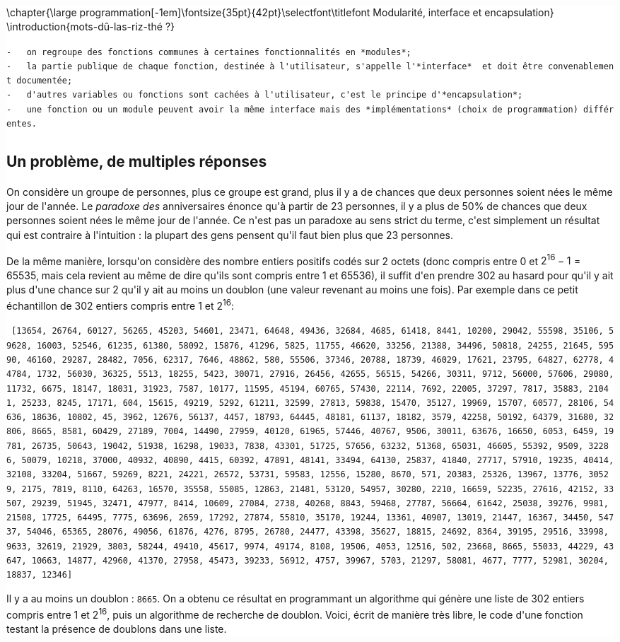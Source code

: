 \chapter{\large programmation[-1em]\fontsize{35pt}{42pt}\selectfont\titlefont Modularité, interface et encapsulation}
\introduction{mots-dû-las-riz-thé ?}


	-  	on regroupe des fonctions communes à certaines fonctionnalités en *modules*;
	-  	la partie publique de chaque fonction, destinée à l'utilisateur, s'appelle l'*interface*  et doit être convenablement documentée;
	-  	d'autres variables ou fonctions sont cachées à l'utilisateur, c'est le principe d'*encapsulation*;
	-  	une fonction ou un module peuvent avoir la même interface mais des *implémentations* (choix de programmation) différentes.

## Un problème, de multiples réponses
On considère un groupe de personnes, plus ce groupe est grand, plus il y a de chances que deux personnes soient nées le même jour de l'année. Le *paradoxe des* anniversaires énonce qu'à partir de 23 personnes, il y a plus de 50\% de chances que deux personnes soient nées le même jour de l'année. Ce n'est pas un paradoxe au sens strict du terme, c'est simplement un résultat qui est contraire à l'intuition : la plupart des gens pensent qu'il faut bien plus que 23 personnes.

De la même manière, lorsqu'on considère des nombre entiers positifs codés sur 2 octets (donc compris entre 0 et $2^{16}-1=65535$, mais cela revient au même de dire qu'ils sont compris entre 1 et 65536), il suffit d'en prendre 302 au hasard pour qu'il y ait plus d'une chance sur 2 qu'il y ait au moins un doublon (une valeur revenant au moins une fois).
Par exemple dans ce petit échantillon de 302 entiers compris entre 1 et $2^{16}$:

`
[13654, 26764, 60127, 56265, 45203, 54601, 23471, 64648, 49436, 32684, 4685, 61418, 8441, 10200, 29042, 55598, 35106, 59628, 16003, 52546, 61235, 61380, 58092, 15876, 41296, 5825, 11755, 46620, 33256, 21388, 34496, 50818, 24255, 21645, 59590, 46160, 29287, 28482, 7056, 62317, 7646, 48862, 580, 55506, 37346, 20788, 18739, 46029, 17621, 23795, 64827, 62778, 44784, 1732, 56030, 36325, 5513, 18255, 5423, 30071, 27916, 26456, 42655, 56515, 54266, 30311, 9712, 56000, 57606, 29080, 11732, 6675, 18147, 18031, 31923, 7587, 10177, 11595, 45194, 60765, 57430, 22114, 7692, 22005, 37297, 7817, 35883, 21041, 25233, 8245, 17171, 604, 15615, 49219, 5292, 61211, 32599, 27813, 59838, 15470, 35127, 19969, 15707, 60577, 28106, 54636, 18636, 10802, 45, 3962, 12676, 56137, 4457, 18793, 64445, 48181, 61137, 18182, 3579, 42258, 50192, 64379, 31680, 32806, 8665, 8581, 60429, 27189, 7004, 14490, 27959, 40120, 61965, 57446, 40767, 9506, 30011, 63676, 16650, 6053, 6459, 19781, 26735, 50643, 19042, 51938, 16298, 19033, 7838, 43301, 51725, 57656, 63232, 51368, 65031, 46605, 55392, 9509, 32286, 50079, 10218, 37000, 40932, 40890, 4415, 60392, 47891, 48141, 33494, 64130, 25837, 41840, 27717, 57910, 19235, 40414, 32108, 33204, 51667, 59269, 8221, 24221, 26572, 53731, 59583, 12556, 15280, 8670, 571, 20383, 25326, 13967, 13776, 30529, 2175, 7819, 8110, 64263, 16570, 35558, 55085, 12863, 21481, 53120, 54957, 30280, 2210, 16659, 52235, 27616, 42152, 33507, 29239, 51945, 32471, 47977, 8414, 10609, 27084, 2738, 40268, 8843, 59468, 27787, 56664, 61642, 25038, 39276, 9981, 21508, 17725, 64495, 7775, 63696, 2659, 17292, 27874, 55810, 35170, 19244, 13361, 40907, 13019, 21447, 16367, 34450, 54737, 54046, 65365, 28076, 49056, 61876, 4276, 8795, 26780, 24477, 43398, 35627, 18815, 24692, 8364, 39195, 29516, 33998, 9633, 32619, 21929, 3803, 58244, 49410, 45617, 9974, 49174, 8108, 19506, 4053, 12516, 502, 23668, 8665, 55033, 44229, 43647, 10663, 14877, 42960, 41370, 27958, 45473, 39233, 56912, 4757, 39967, 5703, 21297, 58081, 4677, 7777, 52981, 30204, 18837, 12346]`


Il y a au moins un doublon : `8665`. On a obtenu ce résultat en programmant un algorithme qui génère une liste de 302 entiers compris entre 1 et $2^{16}$, puis un algorithme de recherche de doublon.
Voici, écrit de manière très libre, le code d'une fonction testant la présence de doublons dans une liste.

